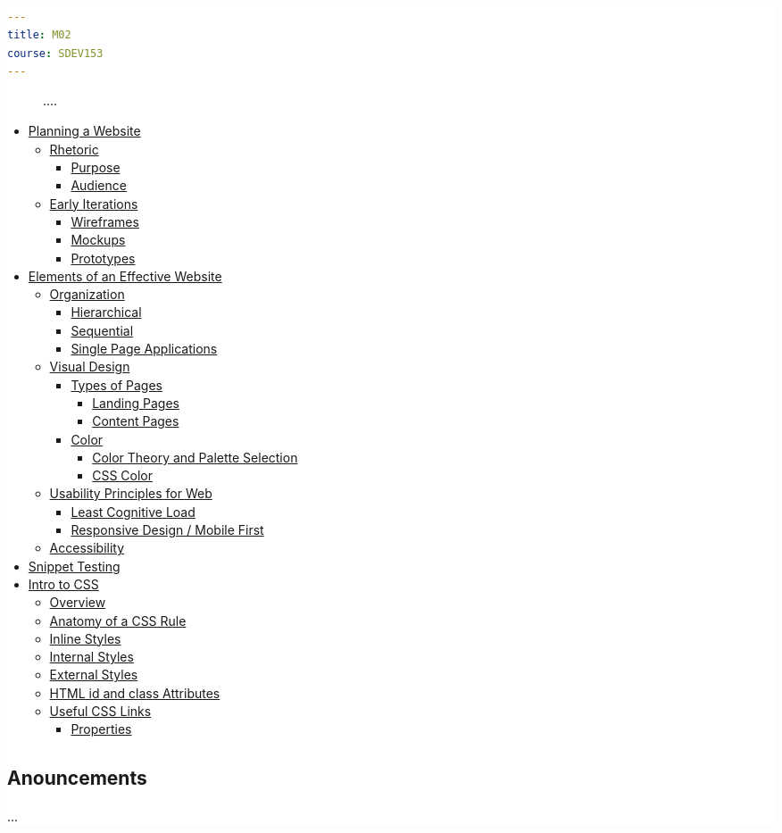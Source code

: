 ```yaml
---
title: M02
course: SDEV153
---
```


<figure>
    <span>
        ....
    </span>
</figure>

- [Planning a Website](#planning-a-website)
  - [Rhetoric](#rhetoric)
    - [Purpose](#purpose)
    - [Audience](#audience)
  - [Early Iterations](#early-iterations)
    - [Wireframes](#wireframes)
    - [Mockups](#mockups)
    - [Prototypes](#prototypes)
- [Elements of an Effective Website](#elements-of-an-effective-website)
  - [Organization](#organization)
    - [Hierarchical](#hierarchical)
    - [Sequential](#sequential)
    - [Single Page Applications](#single-page-applications)
  - [Visual Design](#visual-design)
    - [Types of Pages](#types-of-pages)
      - [Landing Pages](#landing-pages)
      - [Content Pages](#content-pages)
    - [Color](#color)
      - [Color Theory and Palette Selection](#color-theory-and-palette-selection)
      - [CSS Color](#css-color)
  - [Usability Principles for Web](#usability-principles-for-web)
    - [Least Cognitive Load](#least-cognitive-load)
    - [Responsive Design / Mobile First](#responsive-design--mobile-first)
  - [Accessibility](#accessibility)
- [Snippet Testing](#snippet-testing)
- [Intro to CSS](#intro-to-css)
  - [Overview](#overview)
  - [Anatomy of a CSS Rule](#anatomy-of-a-css-rule)
  - [Inline Styles](#inline-styles)
  - [Internal Styles](#internal-styles)
  - [External Styles](#external-styles)
  - [HTML id and class Attributes](#html-id-and-class-attributes)
  - [Useful CSS Links](#useful-css-links)
    - [Properties](#properties)

## Anouncements

...
